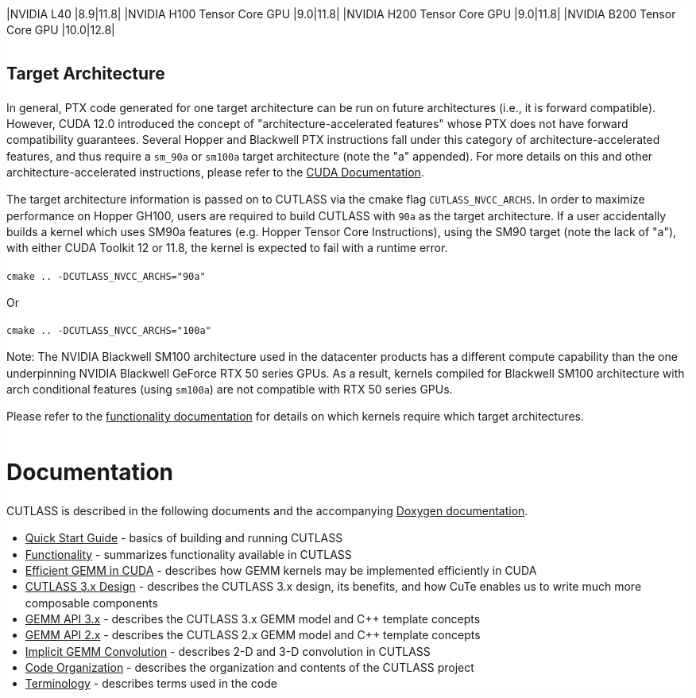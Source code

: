 |NVIDIA L40                             |8.9|11.8|
|NVIDIA H100 Tensor Core GPU            |9.0|11.8|
|NVIDIA H200 Tensor Core GPU            |9.0|11.8|
|NVIDIA B200 Tensor Core GPU            |10.0|12.8|

## Target Architecture

In general, PTX code generated for one target architecture can be run on future architectures
(i.e., it is forward compatible).
However, CUDA 12.0 introduced the concept of "architecture-accelerated features" whose
PTX does not have forward compatibility guarantees.
Several Hopper and Blackwell PTX instructions fall under this category of
architecture-accelerated features, and thus require a `sm_90a` or `sm100a` target architecture
(note the "a" appended). For more details on this and other architecture-accelerated instructions,
please refer to the [CUDA Documentation](https://docs.nvidia.com/cuda/cuda-c-programming-guide/index.html#feature-availability).

The target architecture information is passed on to CUTLASS via the cmake flag
`CUTLASS_NVCC_ARCHS`. In order to maximize performance on Hopper GH100,
users are required to build CUTLASS with `90a` as the target architecture.
If a user accidentally builds a kernel which uses SM90a features
(e.g. Hopper Tensor Core Instructions), using the SM90 target
(note the lack of "a"), with either CUDA Toolkit 12 or 11.8,
the kernel is expected to fail with a runtime error.

```
cmake .. -DCUTLASS_NVCC_ARCHS="90a"
```
Or 

```
cmake .. -DCUTLASS_NVCC_ARCHS="100a" 
```

Note: The NVIDIA Blackwell SM100 architecture used in the datacenter 
products has a different compute capability than the one underpinning 
NVIDIA Blackwell GeForce RTX 50 series GPUs. As a result, kernels 
compiled for Blackwell SM100 architecture with arch conditional features 
(using `sm100a`) are not compatible with RTX 50 series GPUs. 

Please refer to the [functionality documentation](./media/docs/functionality.md)
for details on which kernels require which target architectures.

# Documentation

CUTLASS is described in the following documents and the accompanying
[Doxygen documentation](https://nvidia.github.io/cutlass).

- [Quick Start Guide](./media/docs/quickstart.md) - basics of building and running CUTLASS
- [Functionality](./media/docs/functionality.md) - summarizes functionality available in CUTLASS
- [Efficient GEMM in CUDA](./media/docs/efficient_gemm.md) - describes how GEMM kernels may be implemented efficiently in CUDA
- [CUTLASS 3.x Design](./media/docs/cutlass_3x_design.md) - describes the CUTLASS 3.x design, its benefits, and how CuTe enables us to write much more composable components
- [GEMM API 3.x](./media/docs/gemm_api_3x.md) - describes the CUTLASS 3.x GEMM model and C++ template concepts
- [GEMM API 2.x](./media/docs/gemm_api.md) - describes the CUTLASS 2.x GEMM model and C++ template concepts
- [Implicit GEMM Convolution](./media/docs/implicit_gemm_convolution.md) - describes 2-D and 3-D convolution in CUTLASS
- [Code Organization](./media/docs/code_organization.md) - describes the organization and contents of the CUTLASS project
- [Terminology](./media/docs/terminology.md) - describes terms used in the code